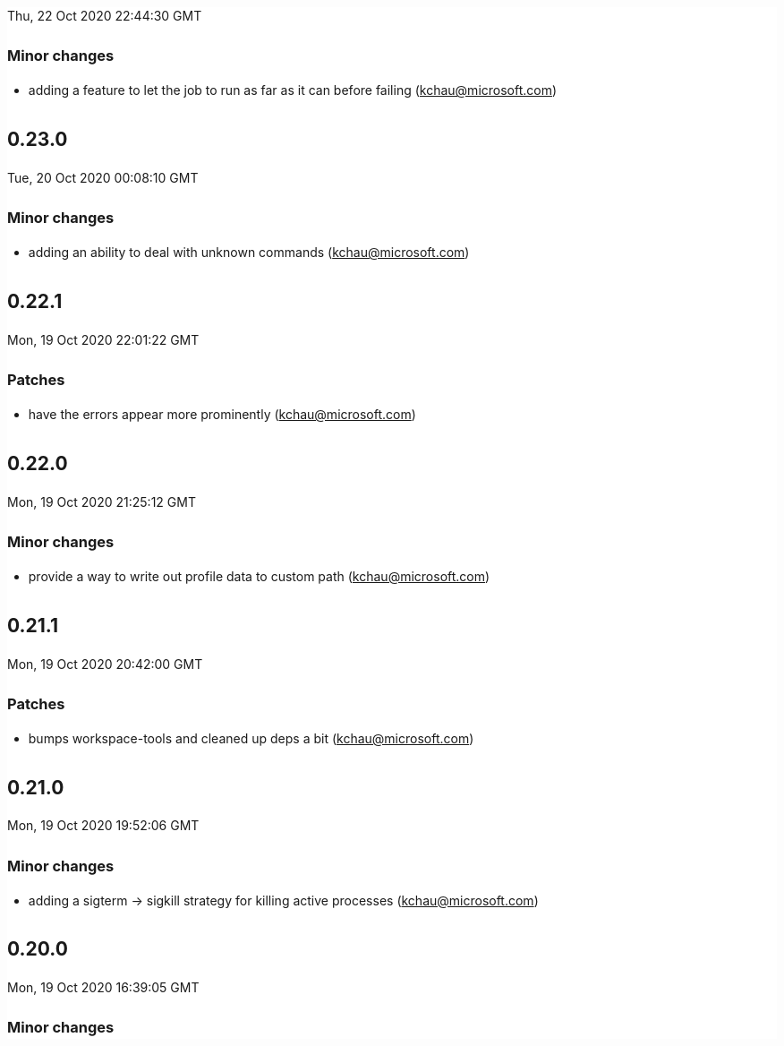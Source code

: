 Thu, 22 Oct 2020 22:44:30 GMT

### Minor changes

- adding a feature to let the job to run as far as it can before failing (kchau@microsoft.com)

## 0.23.0

Tue, 20 Oct 2020 00:08:10 GMT

### Minor changes

- adding an ability to deal with unknown commands (kchau@microsoft.com)

## 0.22.1

Mon, 19 Oct 2020 22:01:22 GMT

### Patches

- have the errors appear more prominently (kchau@microsoft.com)

## 0.22.0

Mon, 19 Oct 2020 21:25:12 GMT

### Minor changes

- provide a way to write out profile data to custom path (kchau@microsoft.com)

## 0.21.1

Mon, 19 Oct 2020 20:42:00 GMT

### Patches

- bumps workspace-tools and cleaned up deps a bit (kchau@microsoft.com)

## 0.21.0

Mon, 19 Oct 2020 19:52:06 GMT

### Minor changes

- adding a sigterm -> sigkill strategy for killing active processes (kchau@microsoft.com)

## 0.20.0

Mon, 19 Oct 2020 16:39:05 GMT

### Minor changes
